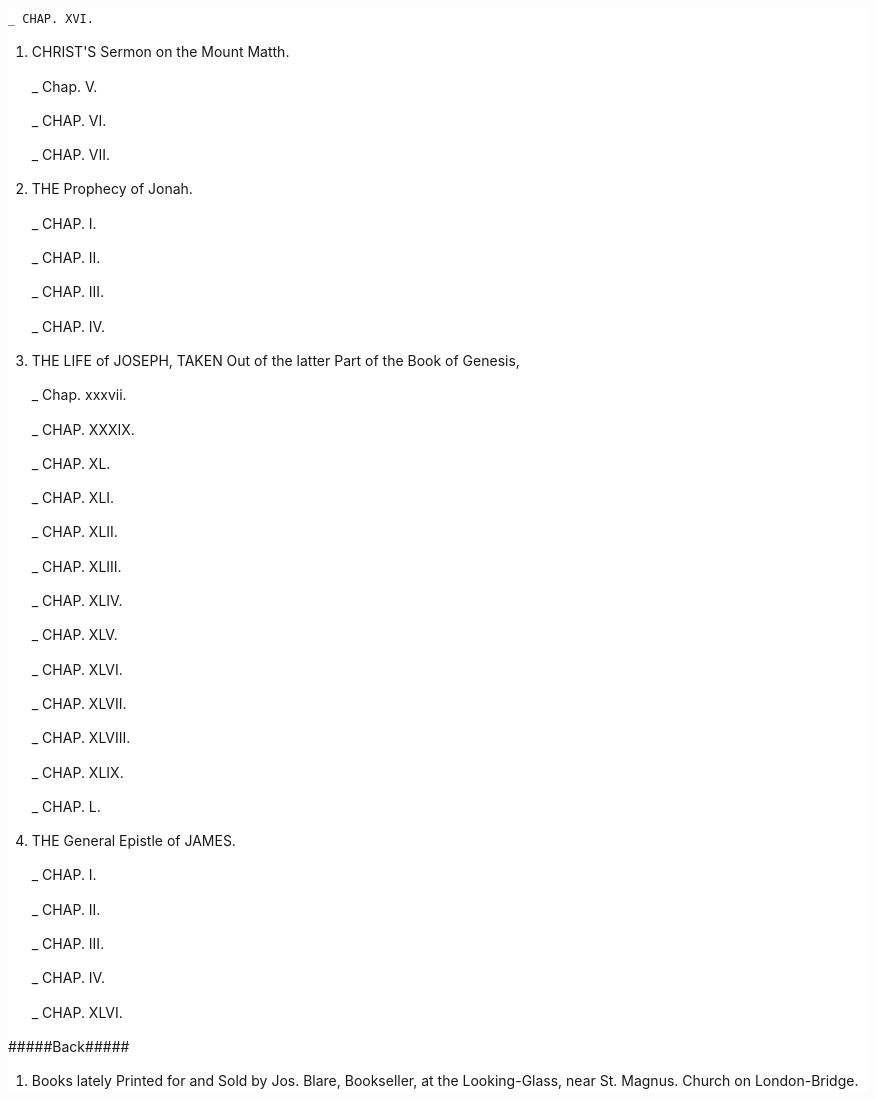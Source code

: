     _ CHAP. XVI.

1. CHRIST'S Sermon on the Mount Matth.

    _ Chap. V.

    _ CHAP. VI.

    _ CHAP. VII.

1. THE Prophecy of Jonah.

    _ CHAP. I.

    _ CHAP. II.

    _ CHAP. III.

    _ CHAP. IV.

1. THE LIFE of JOSEPH, TAKEN Out of the latter Part of the Book of Genesis,

    _ Chap. xxxvii.

    _ CHAP. XXXIX.

    _ CHAP. XL.

    _ CHAP. XLI.

    _ CHAP. XLII.

    _ CHAP. XLIII.

    _ CHAP. XLIV.

    _ CHAP. XLV.

    _ CHAP. XLVI.

    _ CHAP. XLVII.

    _ CHAP. XLVIII.

    _ CHAP. XLIX.

    _ CHAP. L.

1. THE General Epistle of JAMES.

    _ CHAP. I.

    _ CHAP. II.

    _ CHAP. III.

    _ CHAP. IV.

    _ CHAP. XLVI.

#####Back#####

1. Books lately Printed for and Sold by Jos. Blare, Bookseller, at the Looking-Glass, near St. Magnus. Church on London-Bridge.
